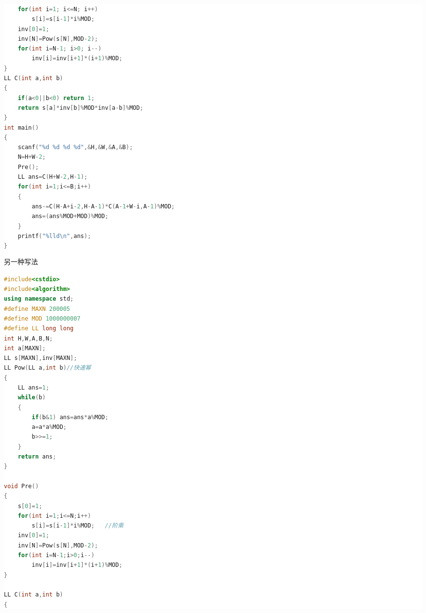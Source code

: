 ```cpp
    for(int i=1; i<=N; i++)
        s[i]=s[i-1]*i%MOD;
    inv[0]=1;
    inv[N]=Pow(s[N],MOD-2);
    for(int i=N-1; i>0; i--)
        inv[i]=inv[i+1]*(i+1)%MOD;
}
LL C(int a,int b) 
{
    if(a<0||b<0) return 1;
    return s[a]*inv[b]%MOD*inv[a-b]%MOD;
}
int main() 
{
    scanf("%d %d %d %d",&H,&W,&A,&B);
	N=H+W-2;
	Pre();
	LL ans=C(H+W-2,H-1);
	for(int i=1;i<=B;i++)
	{
		ans-=C(H-A+i-2,H-A-1)*C(A-1+W-i,A-1)%MOD;
		ans=(ans%MOD+MOD)%MOD;
	}
    printf("%lld\n",ans);
}
```

另一种写法

```cpp
#include<cstdio>
#include<algorithm>
using namespace std;
#define MAXN 200005
#define MOD 1000000007
#define LL long long
int H,W,A,B,N;
int a[MAXN];
LL s[MAXN],inv[MAXN];
LL Pow(LL a,int b)//快速幂
{
	LL ans=1;
	while(b)
	{
		if(b&1) ans=ans*a%MOD;
		a=a*a%MOD;
		b>>=1;
	}
	return ans;
}

void Pre()
{
	s[0]=1;
	for(int i=1;i<=N;i++)
		s[i]=s[i-1]*i%MOD;   //阶乘
	inv[0]=1;
	inv[N]=Pow(s[N],MOD-2);
	for(int i=N-1;i>0;i--)
		inv[i]=inv[i+1]*(i+1)%MOD;
}

LL C(int a,int b)
{
```

[problemUrl]: https://atcoder.jp/contests/arc058/tasks/arc058_b